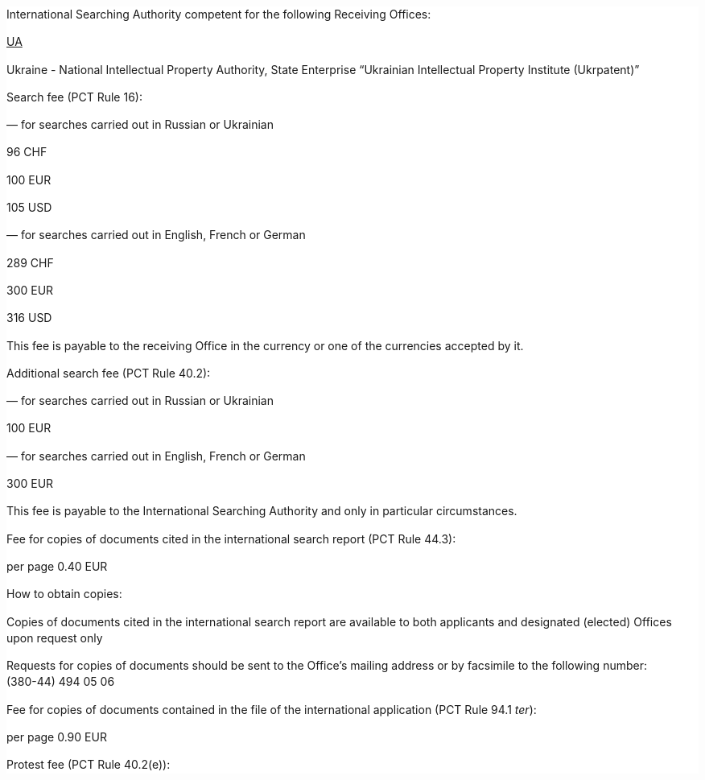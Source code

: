 International Searching Authority competent for the following Receiving
Offices:

[UA](https://pctlegal.wipo.int/eGuide/view-doc.xhtml?doc-code=UA&doc-lang=EN)

Ukraine - National Intellectual Property Authority, State Enterprise
“Ukrainian Intellectual Property Institute (Ukrpatent)”

Search fee (PCT Rule 16):

— for searches carried out in Russian or Ukrainian

96 CHF

100 EUR

105 USD

— for searches carried out in English, French or German

289 CHF

300 EUR

316 USD

This fee is payable to the receiving Office in the currency or one of the
currencies accepted by it.

Additional search fee (PCT Rule 40.2):

— for searches carried out in Russian or Ukrainian

100 EUR

— for searches carried out in English, French or German

300 EUR

This fee is payable to the International Searching Authority and only in
particular circumstances.

Fee for copies of documents cited in the international search report (PCT Rule
44.3):

per page 0.40 EUR

How to obtain copies:

Copies of documents cited in the international search report are available to
both applicants and designated (elected) Offices upon request only

Requests for copies of documents should be sent to the Office’s mailing
address or by facsimile to the following number:  
(380-44) 494 05 06

Fee for copies of documents contained in the file of the international
application (PCT Rule 94.1 _ter_):

per page 0.90 EUR

Protest fee (PCT Rule 40.2(e)):
